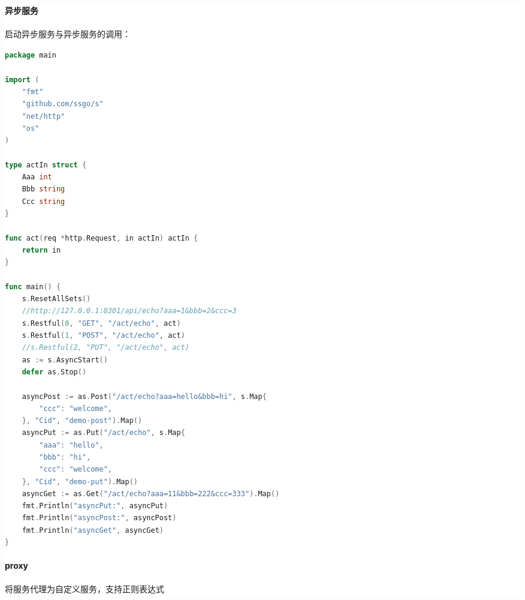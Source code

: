 #### 异步服务

启动异步服务与异步服务的调用：

```go
package main

import (
	"fmt"
	"github.com/ssgo/s"
	"net/http"
	"os"
)

type actIn struct {
	Aaa int
	Bbb string
	Ccc string
}

func act(req *http.Request, in actIn) actIn {
	return in
}

func main() {
	s.ResetAllSets()
	//http://127.0.0.1:8301/api/echo?aaa=1&bbb=2&ccc=3
	s.Restful(0, "GET", "/act/echo", act)
	s.Restful(1, "POST", "/act/echo", act)
	//s.Restful(2, "PUT", "/act/echo", act)
	as := s.AsyncStart()
	defer as.Stop()

	asyncPost := as.Post("/act/echo?aaa=hello&bbb=hi", s.Map{
		"ccc": "welcome",
	}, "Cid", "demo-post").Map()
	asyncPut := as.Put("/act/echo", s.Map{
		"aaa": "hello",
		"bbb": "hi",
		"ccc": "welcome",
	}, "Cid", "demo-put").Map()
	asyncGet := as.Get("/act/echo?aaa=11&bbb=222&ccc=333").Map()
	fmt.Println("asyncPut:", asyncPut)
	fmt.Println("asyncPost:", asyncPost)
	fmt.Println("asyncGet", asyncGet)
}

```

#### proxy

将服务代理为自定义服务，支持正则表达式
